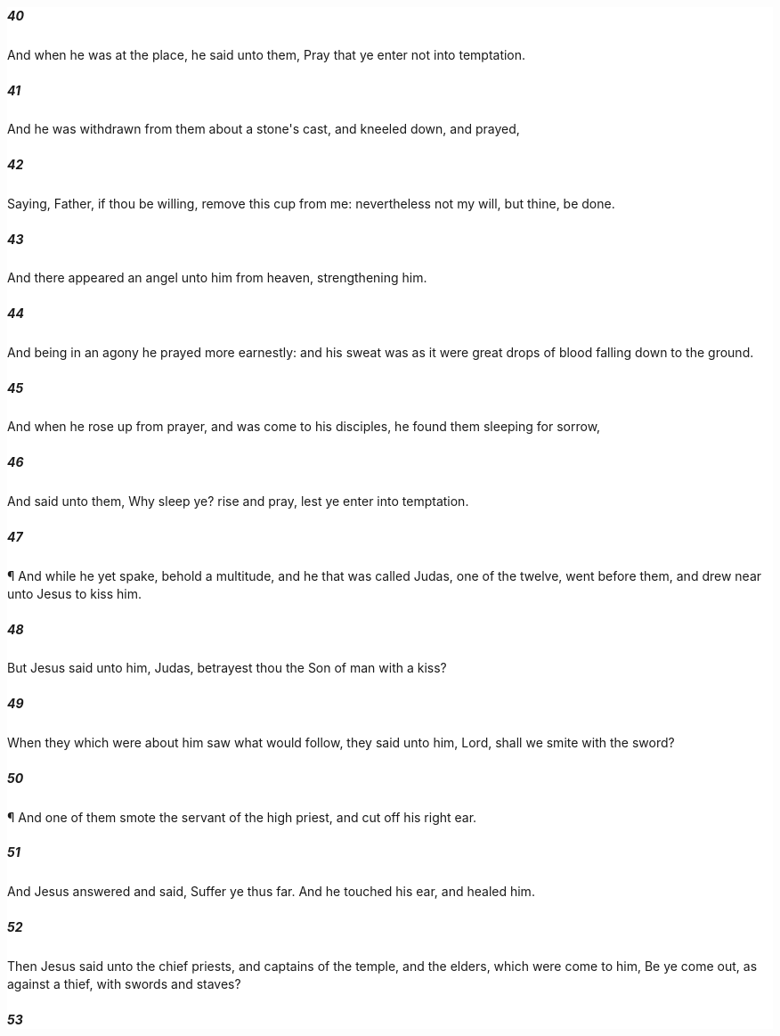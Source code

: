 ##### 40

And when he was at the place, he said unto them, Pray that ye enter not into temptation.

##### 41

And he was withdrawn from them about a stone's cast, and kneeled down, and prayed,

##### 42

Saying, Father, if thou be willing, remove this cup from me: nevertheless not my will, but thine, be done.

##### 43

And there appeared an angel unto him from heaven, strengthening him.

##### 44

And being in an agony he prayed more earnestly: and his sweat was as it were great drops of blood falling down to the ground.

##### 45

And when he rose up from prayer, and was come to his disciples, he found them sleeping for sorrow,

##### 46

And said unto them, Why sleep ye? rise and pray, lest ye enter into temptation.

##### 47

¶ And while he yet spake, behold a multitude, and he that was called Judas, one of the twelve, went before them, and drew near unto Jesus to kiss him.

##### 48

But Jesus said unto him, Judas, betrayest thou the Son of man with a kiss?

##### 49

When they which were about him saw what would follow, they said unto him, Lord, shall we smite with the sword?

##### 50

¶ And one of them smote the servant of the high priest, and cut off his right ear.

##### 51

And Jesus answered and said, Suffer ye thus far. And he touched his ear, and healed him.

##### 52

Then Jesus said unto the chief priests, and captains of the temple, and the elders, which were come to him, Be ye come out, as against a thief, with swords and staves?

##### 53
